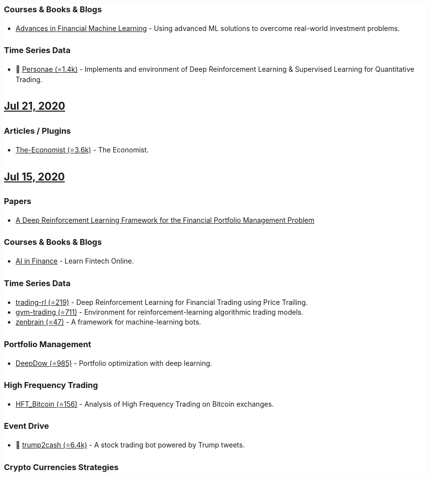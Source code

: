 ### Courses & Books & Blogs

*   [Advances in Financial Machine Learning](https://www.amazon.com/Advances-Financial-Machine-Learning-Marcos-ebook/dp/B079KLDW21/ref=sr_1_1?s=books\&ie=UTF8\&qid=1541717436\&sr=1-1) - Using advanced ML solutions to overcome real-world investment problems.

### Time Series Data

*   🌟 [Personae (⭐1.4k)](https://github.com/Ceruleanacg/Personae) - Implements and environment of Deep Reinforcement Learning & Supervised Learning for Quantitative Trading.

## [Jul 21, 2020](/content/2020/07/21/README.md)

### Articles / Plugins

*   [The-Economist (⭐3.6k)](https://github.com/nailperry-zd/The-Economist) - The Economist.

## [Jul 15, 2020](/content/2020/07/15/README.md)

### Papers

*   [A Deep Reinforcement Learning Framework for the Financial Portfolio Management Problem](https://arxiv.org/pdf/1706.10059.pdf)

### Courses & Books & Blogs

*   [AI in Finance](https://cfte.education/) - Learn Fintech Online.

### Time Series Data

*   [trading-rl (⭐219)](https://github.com/Kostis-S-Z/trading-rl) - Deep Reinforcement Learning for Financial Trading using Price Trailing.
*   [gym-trading (⭐711)](https://github.com/hackthemarket/gym-trading) - Environment for reinforcement-learning algorithmic trading models.
*   [zenbrain (⭐47)](https://github.com/carlos8f/zenbrain) - A framework for machine-learning bots.

### Portfolio Management

*   [DeepDow (⭐985)](https://github.com/jankrepl/deepdow) - Portfolio optimization with deep learning.

### High Frequency Trading

*   [HFT\_Bitcoin (⭐156)](https://github.com/ghgr/HFT_Bitcoin) - Analysis of High Frequency Trading on Bitcoin exchanges.

### Event Drive

*   🌟 [trump2cash (⭐6.4k)](https://github.com/maxbbraun/trump2cash) - A stock trading bot powered by Trump tweets.

### Crypto Currencies Strategies
